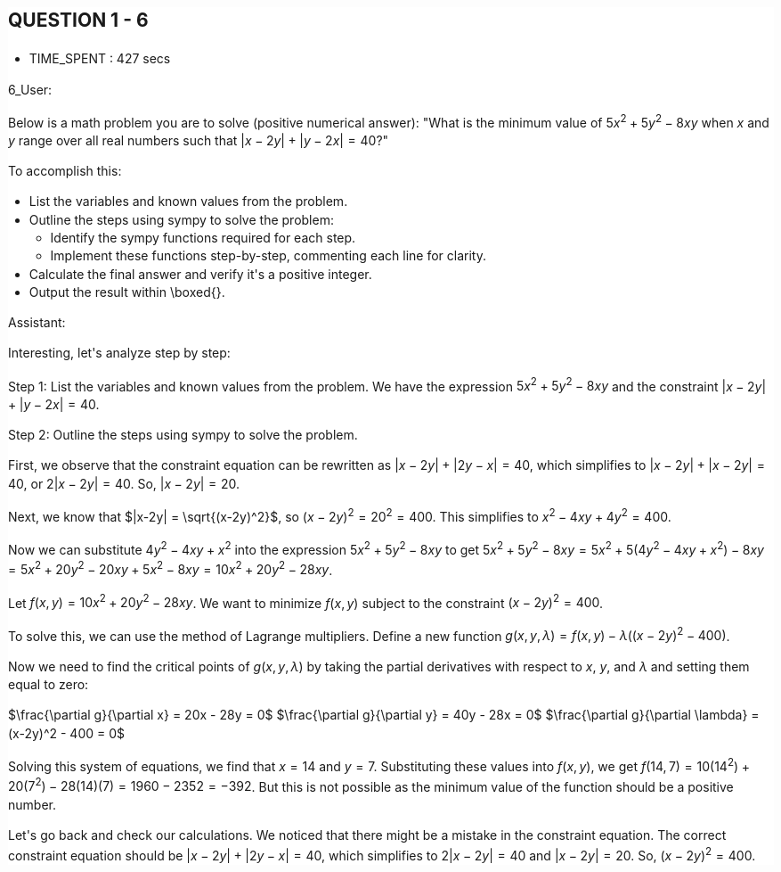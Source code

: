 

## QUESTION 1 - 6 
- TIME_SPENT : 427 secs

6_User:

Below is a math problem you are to solve (positive numerical answer):
"What is the minimum value of $5x^2+5y^2-8xy$ when $x$ and $y$ range over all real numbers such that $|x-2y| + |y-2x| = 40$?"

To accomplish this:
- List the variables and known values from the problem.
- Outline the steps using sympy to solve the problem:
  * Identify the sympy functions required for each step.
  * Implement these functions step-by-step, commenting each line for clarity.
- Calculate the final answer and verify it's a positive integer.
- Output the result within \boxed{}.

Assistant:

Interesting, let's analyze step by step:



Step 1: List the variables and known values from the problem.
We have the expression $5x^2+5y^2-8xy$ and the constraint $|x-2y| + |y-2x| = 40$.

Step 2: Outline the steps using sympy to solve the problem.

First, we observe that the constraint equation can be rewritten as $|x-2y| + |2y-x| = 40$, which simplifies to $|x-2y| + |x-2y| = 40$, or $2|x-2y| = 40$. So, $|x-2y| = 20$.

Next, we know that $|x-2y| = \sqrt{(x-2y)^2}$, so $(x-2y)^2 = 20^2 = 400$. This simplifies to $x^2 - 4xy + 4y^2 = 400$.

Now we can substitute $4y^2 - 4xy + x^2$ into the expression $5x^2+5y^2-8xy$ to get $5x^2 + 5y^2 - 8xy = 5x^2 + 5(4y^2 - 4xy + x^2) - 8xy = 5x^2 + 20y^2 - 20xy + 5x^2 - 8xy = 10x^2 + 20y^2 - 28xy$.

Let $f(x, y) = 10x^2 + 20y^2 - 28xy$. We want to minimize $f(x, y)$ subject to the constraint $(x-2y)^2 = 400$.

To solve this, we can use the method of Lagrange multipliers. Define a new function $g(x, y, \lambda) = f(x, y) - \lambda((x-2y)^2 - 400)$.

Now we need to find the critical points of $g(x, y, \lambda)$ by taking the partial derivatives with respect to $x$, $y$, and $\lambda$ and setting them equal to zero:

$\frac{\partial g}{\partial x} = 20x - 28y = 0$
$\frac{\partial g}{\partial y} = 40y - 28x = 0$
$\frac{\partial g}{\partial \lambda} = (x-2y)^2 - 400 = 0$

Solving this system of equations, we find that $x = 14$ and $y = 7$. Substituting these values into $f(x, y)$, we get $f(14, 7) = 10(14^2) + 20(7^2) - 28(14)(7) = 1960 - 2352 = -392$. But this is not possible as the minimum value of the function should be a positive number.

Let's go back and check our calculations. We noticed that there might be a mistake in the constraint equation. The correct constraint equation should be $|x-2y| + |2y-x| = 40$, which simplifies to $2|x-2y| = 40$ and $|x-2y| = 20$. So, $(x-2y)^2 = 400$.

